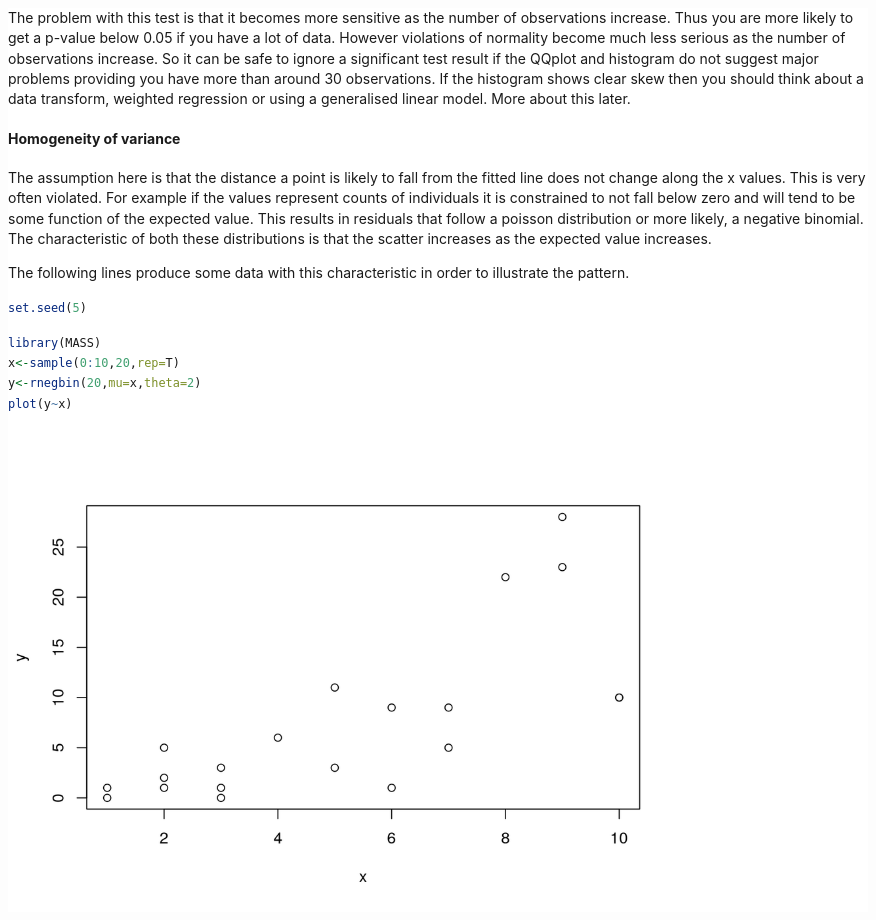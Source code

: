 The problem with this test is that it becomes more sensitive as the number of observations increase. Thus you are more likely to get a p-value below 0.05 if you have a lot of data. However violations of normality become much less serious as the number of observations increase. So it can be safe to ignore a significant test result if the QQplot and histogram do not suggest major problems providing you have more than around 30 observations. If the histogram shows clear skew then you should think about a data transform, weighted regression or using a generalised linear model. More about this later.


#### Homogeneity of variance

The assumption here is that the distance a point is likely to fall from the fitted line does not change along the x values. This is very often violated. For example if the values represent counts of individuals it is constrained to not fall below zero and will tend to be some function of the expected value. This results in residuals that follow a poisson distribution or more likely, a negative binomial. The characteristic of both these distributions is that the scatter increases as the expected value increases. 

The following lines produce some data with this characteristic in order to illustrate the pattern.


```r
set.seed(5)
```


```r
library(MASS)
x<-sample(0:10,20,rep=T)
y<-rnegbin(20,mu=x,theta=2)
plot(y~x)
```

<img src="003_Regression_reminder_files/figure-html/unnamed-chunk-18-1.png" width="672" />
